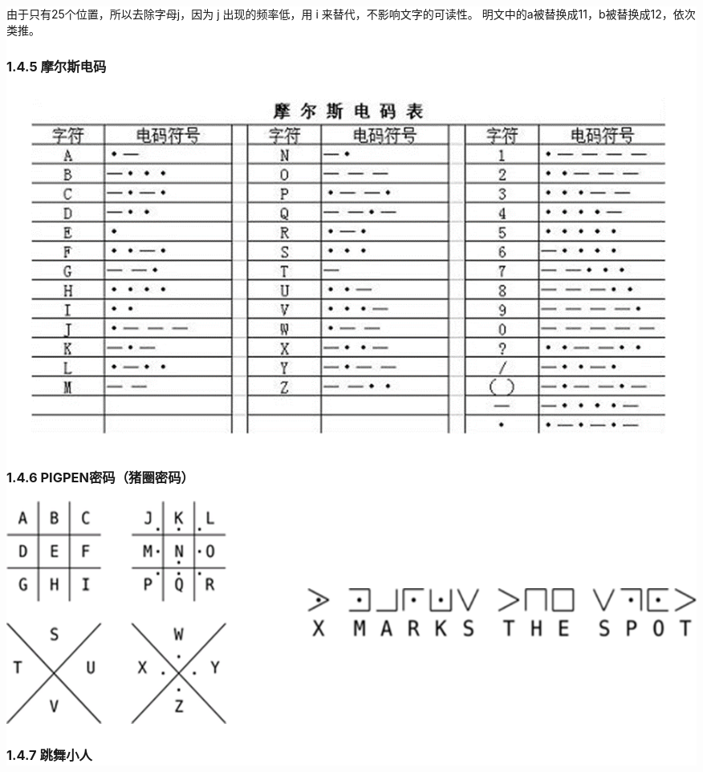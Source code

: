 由于只有25个位置，所以去除字母j，因为 j 出现的频率低，用 i 来替代，不影响文字的可读性。
明文中的a被替换成11，b被替换成12，依次类推。

### 1.4.5 摩尔斯电码

![](files/1-3-10.png)

### 1.4.6 PIGPEN密码（猪圈密码）

![](files/1-3-11.png)

### 1.4.7 跳舞小人
